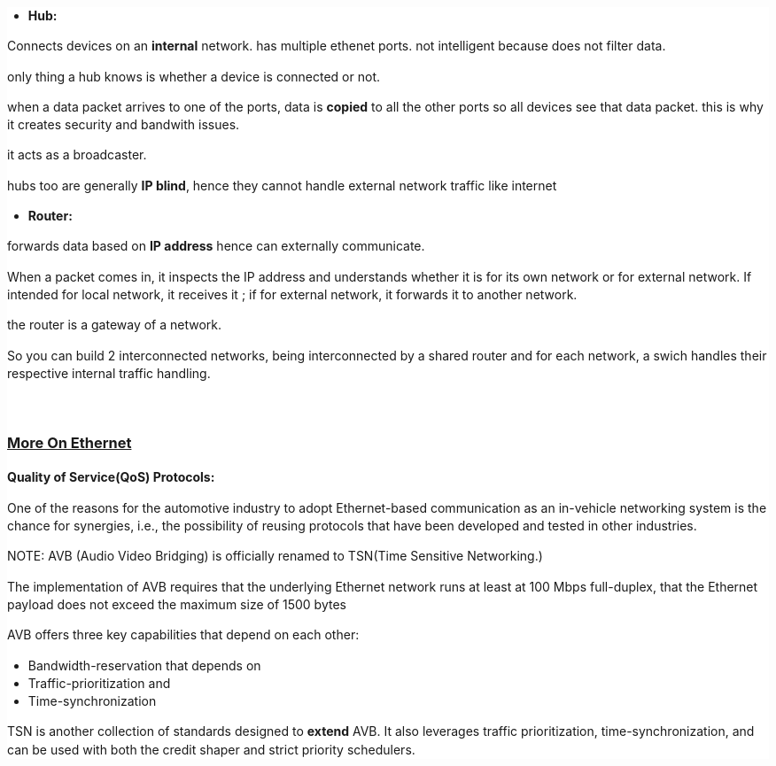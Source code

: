 - **Hub:**

Connects devices on an **internal** network. has multiple ethenet ports. not intelligent because does not filter data.

only thing a hub knows is whether a device is connected or not.


when a data packet arrives to one of the ports, data is **copied** to all the other ports so all devices see that data packet. this is why it creates security and bandwith issues.

it acts as a broadcaster.

hubs too are generally **IP blind**, hence they cannot handle external network traffic like internet


- **Router:**

forwards data based on **IP address** hence can externally communicate.

When a packet comes in, it inspects the IP address and understands whether it is for its own network or for external network. If intended for local network, it receives it ; if for external network, it forwards it to another network.

the router is a gateway of a network.

So you can build 2 interconnected networks, being interconnected by a shared router and for each network, a swich handles their respective internal traffic handling.








<br/>

### <u>**More On Ethernet**</u>


**Quality of Service(QoS) Protocols:**

One of the reasons for the automotive industry to adopt Ethernet-based communication as an in-vehicle networking system is the chance for synergies, i.e., the possibility of reusing protocols that have been developed and tested in other industries.



NOTE: AVB (Audio Video Bridging) is officially renamed to TSN(Time Sensitive Networking.)

The implementation of AVB requires that the underlying Ethernet network runs at least at 100 Mbps full-duplex, that the Ethernet payload does not exceed the maximum size of 1500 bytes

AVB offers three key capabilities that depend on each other:

- Bandwidth-reservation that depends on
- Traffic-prioritization and
- Time-synchronization

TSN is another collection of standards designed to **extend** AVB. It also leverages traffic prioritization, time-synchronization, and can be used with both the credit shaper and strict priority schedulers.
